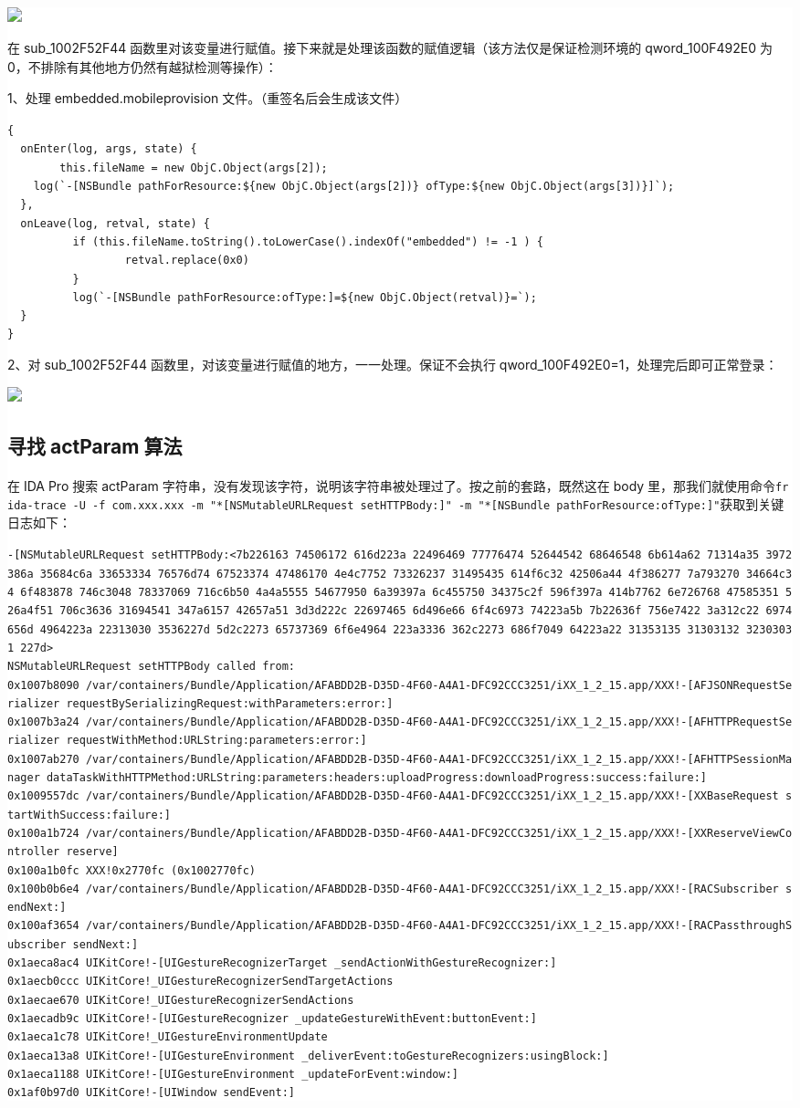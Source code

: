![](https://witchan-1256170176.cos.ap-chengdu.myqcloud.com/890179_6PNEEDD8HSGFAB9.jpg)

在 sub_1002F52F44 函数里对该变量进行赋值。接下来就是处理该函数的赋值逻辑（该方法仅是保证检测环境的 qword_100F492E0 为 0，不排除有其他地方仍然有越狱检测等操作）：

1、处理 embedded.mobileprovision 文件。（重签名后会生成该文件）

```
{
  onEnter(log, args, state) {
        this.fileName = new ObjC.Object(args[2]);
    log(`-[NSBundle pathForResource:${new ObjC.Object(args[2])} ofType:${new ObjC.Object(args[3])}]`);
  },
  onLeave(log, retval, state) {
          if (this.fileName.toString().toLowerCase().indexOf("embedded") != -1 ) {
                  retval.replace(0x0)
          }
          log(`-[NSBundle pathForResource:ofType:]=${new ObjC.Object(retval)}=`);
  }
}
```

2、对 sub_1002F52F44 函数里，对该变量进行赋值的地方，一一处理。保证不会执行 qword_100F492E0=1，处理完后即可正常登录：

![](https://witchan-1256170176.cos.ap-chengdu.myqcloud.com/890179_SGBKTADQCXWTMQ5.jpg)

寻找 actParam 算法
--------------

在 IDA Pro 搜索 actParam 字符串，没有发现该字符，说明该字符串被处理过了。按之前的套路，既然这在 body 里，那我们就使用命令`frida-trace -U -f com.xxx.xxx -m "*[NSMutableURLRequest setHTTPBody:]" -m "*[NSBundle pathForResource:ofType:]"`获取到关键日志如下：

```
-[NSMutableURLRequest setHTTPBody:<7b226163 74506172 616d223a 22496469 77776474 52644542 68646548 6b614a62 71314a35 3972386a 35684c6a 33653334 76576d74 67523374 47486170 4e4c7752 73326237 31495435 614f6c32 42506a44 4f386277 7a793270 34664c34 6f483878 746c3048 78337069 716c6b50 4a4a5555 54677950 6a39397a 6c455750 34375c2f 596f397a 414b7762 6e726768 47585351 526a4f51 706c3636 31694541 347a6157 42657a51 3d3d222c 22697465 6d496e66 6f4c6973 74223a5b 7b22636f 756e7422 3a312c22 6974656d 4964223a 22313030 3536227d 5d2c2273 65737369 6f6e4964 223a3336 362c2273 686f7049 64223a22 31353135 31303132 32303031 227d>
NSMutableURLRequest setHTTPBody called from:
0x1007b8090 /var/containers/Bundle/Application/AFABDD2B-D35D-4F60-A4A1-DFC92CCC3251/iXX_1_2_15.app/XXX!-[AFJSONRequestSerializer requestBySerializingRequest:withParameters:error:]
0x1007b3a24 /var/containers/Bundle/Application/AFABDD2B-D35D-4F60-A4A1-DFC92CCC3251/iXX_1_2_15.app/XXX!-[AFHTTPRequestSerializer requestWithMethod:URLString:parameters:error:]
0x1007ab270 /var/containers/Bundle/Application/AFABDD2B-D35D-4F60-A4A1-DFC92CCC3251/iXX_1_2_15.app/XXX!-[AFHTTPSessionManager dataTaskWithHTTPMethod:URLString:parameters:headers:uploadProgress:downloadProgress:success:failure:]
0x1009557dc /var/containers/Bundle/Application/AFABDD2B-D35D-4F60-A4A1-DFC92CCC3251/iXX_1_2_15.app/XXX!-[XXBaseRequest startWithSuccess:failure:]
0x100a1b724 /var/containers/Bundle/Application/AFABDD2B-D35D-4F60-A4A1-DFC92CCC3251/iXX_1_2_15.app/XXX!-[XXReserveViewController reserve]
0x100a1b0fc XXX!0x2770fc (0x1002770fc)
0x100b0b6e4 /var/containers/Bundle/Application/AFABDD2B-D35D-4F60-A4A1-DFC92CCC3251/iXX_1_2_15.app/XXX!-[RACSubscriber sendNext:]
0x100af3654 /var/containers/Bundle/Application/AFABDD2B-D35D-4F60-A4A1-DFC92CCC3251/iXX_1_2_15.app/XXX!-[RACPassthroughSubscriber sendNext:]
0x1aeca8ac4 UIKitCore!-[UIGestureRecognizerTarget _sendActionWithGestureRecognizer:]
0x1aecb0ccc UIKitCore!_UIGestureRecognizerSendTargetActions
0x1aecae670 UIKitCore!_UIGestureRecognizerSendActions
0x1aecadb9c UIKitCore!-[UIGestureRecognizer _updateGestureWithEvent:buttonEvent:]
0x1aeca1c78 UIKitCore!_UIGestureEnvironmentUpdate
0x1aeca13a8 UIKitCore!-[UIGestureEnvironment _deliverEvent:toGestureRecognizers:usingBlock:]
0x1aeca1188 UIKitCore!-[UIGestureEnvironment _updateForEvent:window:]
0x1af0b97d0 UIKitCore!-[UIWindow sendEvent:]
```
